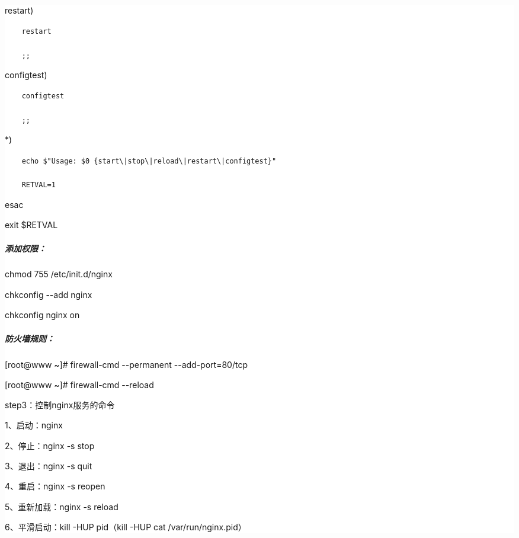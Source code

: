 restart\)

```
    restart

    ;;
```

configtest\)

```
    configtest

    ;;
```

\*\)

```
    echo $"Usage: $0 {start\|stop\|reload\|restart\|configtest}"

    RETVAL=1
```

esac

exit $RETVAL

##### 添加权限：

chmod 755 /etc/init.d/nginx

chkconfig --add nginx

chkconfig nginx on

##### 防火墙规则：

\[root@www ~\]\# firewall-cmd --permanent --add-port=80/tcp

\[root@www ~\]\# firewall-cmd --reload

step3：控制nginx服务的命令

1、启动：nginx

2、停止：nginx -s stop

3、退出：nginx -s quit

4、重启：nginx -s reopen

5、重新加载：nginx -s reload

6、平滑启动：kill -HUP pid（kill -HUP cat /var/run/nginx.pid）

